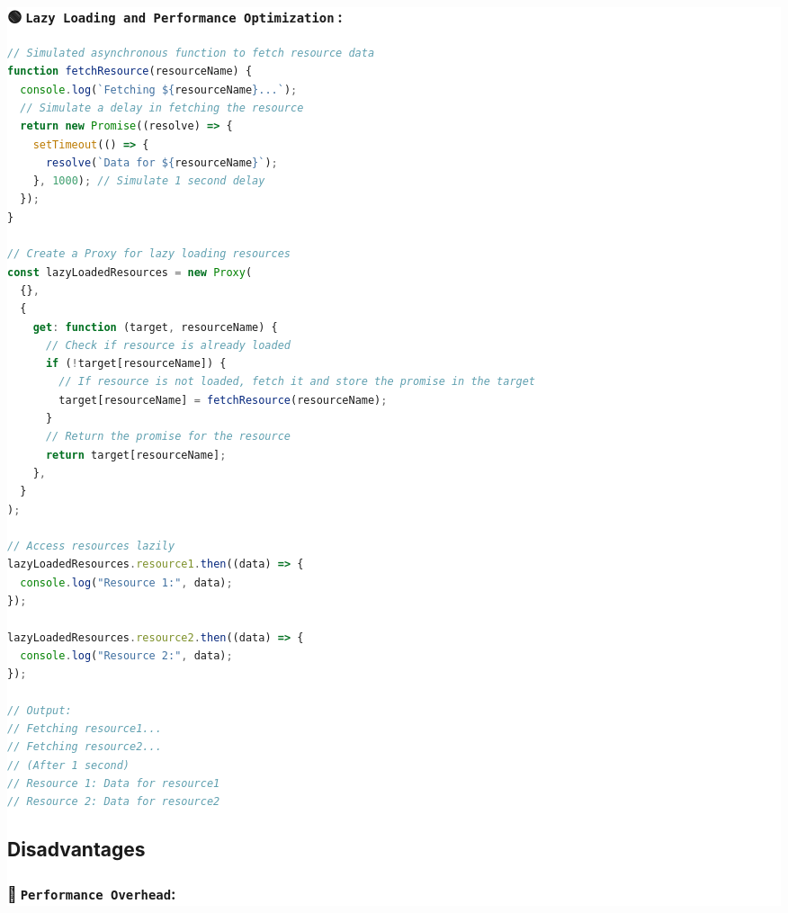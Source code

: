 ### 🟢 `Lazy Loading and Performance Optimization` :

```js
// Simulated asynchronous function to fetch resource data
function fetchResource(resourceName) {
  console.log(`Fetching ${resourceName}...`);
  // Simulate a delay in fetching the resource
  return new Promise((resolve) => {
    setTimeout(() => {
      resolve(`Data for ${resourceName}`);
    }, 1000); // Simulate 1 second delay
  });
}

// Create a Proxy for lazy loading resources
const lazyLoadedResources = new Proxy(
  {},
  {
    get: function (target, resourceName) {
      // Check if resource is already loaded
      if (!target[resourceName]) {
        // If resource is not loaded, fetch it and store the promise in the target
        target[resourceName] = fetchResource(resourceName);
      }
      // Return the promise for the resource
      return target[resourceName];
    },
  }
);

// Access resources lazily
lazyLoadedResources.resource1.then((data) => {
  console.log("Resource 1:", data);
});

lazyLoadedResources.resource2.then((data) => {
  console.log("Resource 2:", data);
});

// Output:
// Fetching resource1...
// Fetching resource2...
// (After 1 second)
// Resource 1: Data for resource1
// Resource 2: Data for resource2
```

## Disadvantages

### 🔴 `Performance Overhead`:
